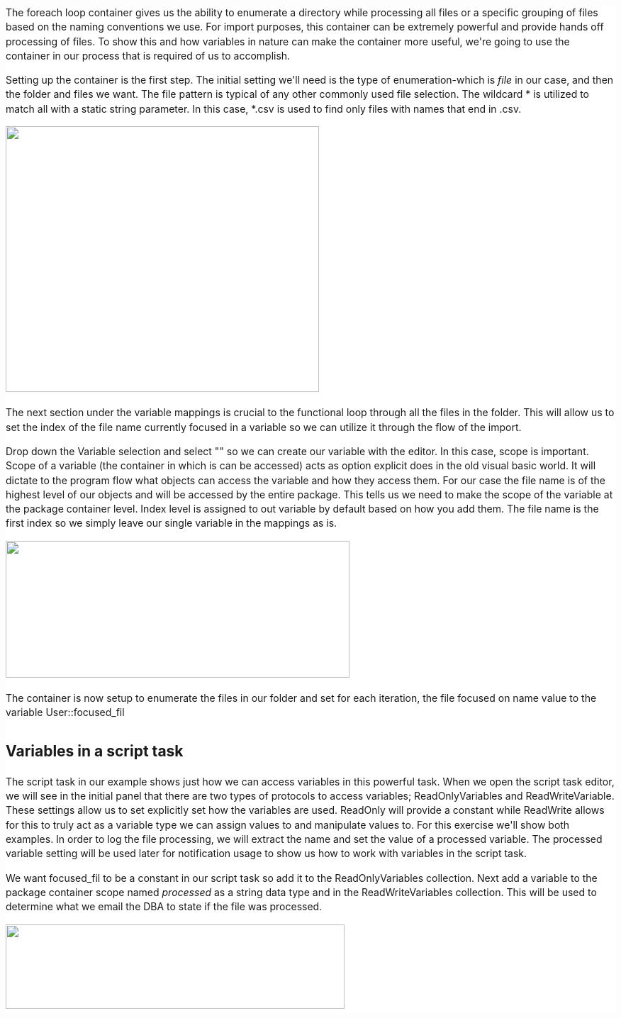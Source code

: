 The foreach loop container gives us the ability to enumerate a directory while processing all files or a specific grouping of files based on the naming conventions we use. For import purposes, this container can be extremely powerful and provide hands off processing of files. To show this and how variables in nature can make the container more useful, we're going to use the container in our process that is required of us to accomplish. 

Setting up the container is the first step. The initial setting we'll need is the type of enumeration-which is _file_ in our case, and then the folder and files we want. The file pattern is typical of any other commonly used file selection. The wildcard \* is utilized to match all with a static string parameter. In this case, \*.csv is used to find only files with names that end in .csv.

<div class="image_block">
  <img src="https://lessthandot.z19.web.core.windows.net/wp-content/uploads/blogs/DataMgmt/var_1.gif" alt="" title="" width="442" height="375" />
</div>

The next section under the variable mappings is crucial to the functional loop through all the files in the folder. This will allow us to set the index of the file name currently focused in a variable so we can utilize it through the flow of the import.

Drop down the Variable selection and select "<new variable>" so we can create our variable with the editor. In this case, scope is important. Scope of a variable (the container in which is can be accessed) acts as option explicit does in the old visual basic world. It will dictate to the program flow what objects can access the variable and how they access them. For our case the file name is of the highest level of our objects and will be accessed by the entire package. This tells us we need to make the scope of the variable at the package container level. Index level is assigned to out variable by default based on how you add them. The file name is the first index so we simply leave our single variable in the mappings as is.

<div class="image_block">
  <img src="https://lessthandot.z19.web.core.windows.net/wp-content/uploads/blogs/DataMgmt/var_2.gif" alt="" title="" width="485" height="193" />
</div>

The container is now setup to enumerate the files in our folder and set for each iteration, the file focused on name value to the variable User::focused_fil

## Variables in a script task

The script task in our example shows just how we can access variables in this powerful task. When we open the script task editor, we will see in the initial panel that there are two types of protocols to access variables; ReadOnlyVariables and ReadWriteVariable. These settings allow us to set explicitly set how the variables are used. ReadOnly will provide a constant while ReadWrite allows for this to truly act as a variable type we can assign values to and manipulate values to. For this exercise we'll show both examples. In order to log the file processing, we will extract the name and set the value of a processed variable. The processed variable setting will be used later for notification usage to show us how to work with variables in the script task. 

We want focused_fil to be a constant in our script task so add it to the ReadOnlyVariables collection. Next add a variable to the package container scope named _processed_ as a string data type and in the ReadWriteVariables collection. This will be used to determine what we email the DBA to state if the file was processed. 

<div class="image_block">
  <img src="https://lessthandot.z19.web.core.windows.net/wp-content/uploads/blogs/DataMgmt/var_3.gif" alt="" title="" width="478" height="119" />
</div>
